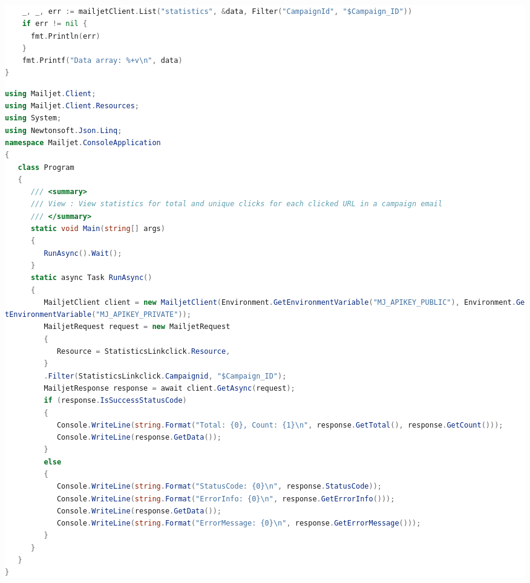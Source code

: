 ``` go
	_, _, err := mailjetClient.List("statistics", &data, Filter("CampaignId", "$Campaign_ID"))
	if err != nil {
	  fmt.Println(err)
	}
	fmt.Printf("Data array: %+v\n", data)
}
```
```csharp
using Mailjet.Client;
using Mailjet.Client.Resources;
using System;
using Newtonsoft.Json.Linq;
namespace Mailjet.ConsoleApplication
{
   class Program
   {
      /// <summary>
      /// View : View statistics for total and unique clicks for each clicked URL in a campaign email
      /// </summary>
      static void Main(string[] args)
      {
         RunAsync().Wait();
      }
      static async Task RunAsync()
      {
         MailjetClient client = new MailjetClient(Environment.GetEnvironmentVariable("MJ_APIKEY_PUBLIC"), Environment.GetEnvironmentVariable("MJ_APIKEY_PRIVATE"));
         MailjetRequest request = new MailjetRequest
         {
            Resource = StatisticsLinkclick.Resource,
         }
         .Filter(StatisticsLinkclick.Campaignid, "$Campaign_ID");
         MailjetResponse response = await client.GetAsync(request);
         if (response.IsSuccessStatusCode)
         {
            Console.WriteLine(string.Format("Total: {0}, Count: {1}\n", response.GetTotal(), response.GetCount()));
            Console.WriteLine(response.GetData());
         }
         else
         {
            Console.WriteLine(string.Format("StatusCode: {0}\n", response.StatusCode));
            Console.WriteLine(string.Format("ErrorInfo: {0}\n", response.GetErrorInfo()));
            Console.WriteLine(response.GetData());
            Console.WriteLine(string.Format("ErrorMessage: {0}\n", response.GetErrorMessage()));
         }
      }
   }
}
```

